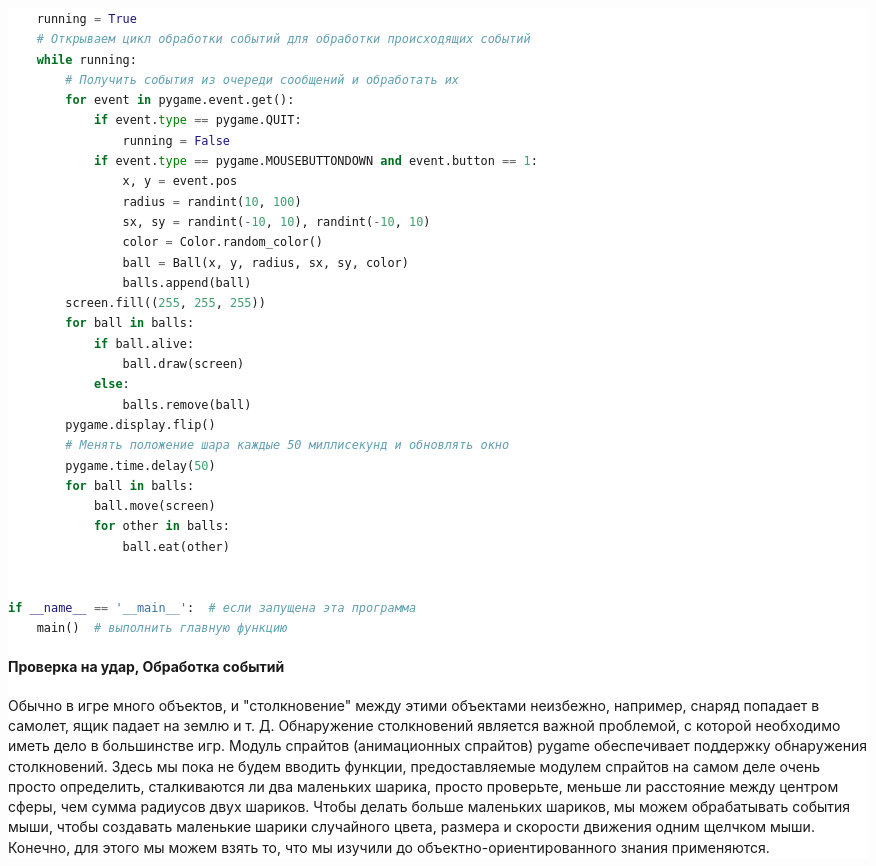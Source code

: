 ```Python
    running = True
    # Открываем цикл обработки событий для обработки происходящих событий
    while running:
        # Получить события из очереди сообщений и обработать их
        for event in pygame.event.get():
            if event.type == pygame.QUIT:
                running = False
            if event.type == pygame.MOUSEBUTTONDOWN and event.button == 1:
                x, y = event.pos
                radius = randint(10, 100)
                sx, sy = randint(-10, 10), randint(-10, 10)
                color = Color.random_color()
                ball = Ball(x, y, radius, sx, sy, color)
                balls.append(ball)
        screen.fill((255, 255, 255))
        for ball in balls:
            if ball.alive:
                ball.draw(screen)
            else:
                balls.remove(ball)
        pygame.display.flip()
        # Менять положение шара каждые 50 миллисекунд и обновлять окно
        pygame.time.delay(50)
        for ball in balls:
            ball.move(screen)
            for other in balls:
                ball.eat(other)


if __name__ == '__main__':  # если запущена эта программа
    main()  # выполнить главную функцию
```

#### Проверка на удар, Обработка событий

Обычно в игре много объектов, и "столкновение" между этими объектами неизбежно, например, снаряд попадает в  самолет,
ящик падает на землю и т. Д. Обнаружение столкновений является  важной проблемой, с которой необходимо иметь дело в 
большинстве игр. Модуль спрайтов (анимационных спрайтов) pygame  обеспечивает поддержку обнаружения столкновений. 
Здесь мы пока не будем вводить функции, предоставляемые модулем  спрайтов на самом деле очень просто определить, 
сталкиваются ли два маленьких шарика, просто проверьте, меньше  ли расстояние между центром сферы, чем сумма 
радиусов двух шариков. Чтобы делать больше маленьких шариков,  мы можем обрабатывать события мыши, чтобы создавать 
маленькие шарики случайного цвета, размера и скорости движения  одним щелчком мыши. Конечно, для этого мы можем 
взять то, что мы изучили до объектно-ориентированного знания применяются.
